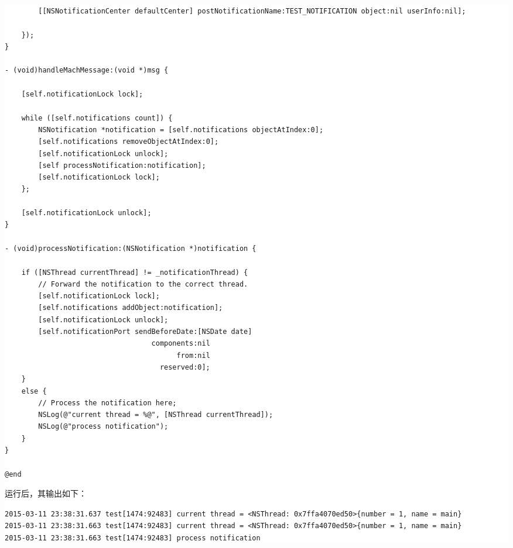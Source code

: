 ```
        [[NSNotificationCenter defaultCenter] postNotificationName:TEST_NOTIFICATION object:nil userInfo:nil];
	
    });
}
	
- (void)handleMachMessage:(void *)msg {
    
    [self.notificationLock lock];
    
    while ([self.notifications count]) {
        NSNotification *notification = [self.notifications objectAtIndex:0];
        [self.notifications removeObjectAtIndex:0];
        [self.notificationLock unlock];
        [self processNotification:notification];
        [self.notificationLock lock];
    };
    
    [self.notificationLock unlock];
}
	
- (void)processNotification:(NSNotification *)notification {
    
    if ([NSThread currentThread] != _notificationThread) {
        // Forward the notification to the correct thread.
        [self.notificationLock lock];
        [self.notifications addObject:notification];
        [self.notificationLock unlock];
        [self.notificationPort sendBeforeDate:[NSDate date]
                                   components:nil
                                         from:nil
                                     reserved:0];
    }
    else {
        // Process the notification here;
        NSLog(@"current thread = %@", [NSThread currentThread]);
        NSLog(@"process notification");
    }
}
	
@end
```



运行后，其输出如下：

```
2015-03-11 23:38:31.637 test[1474:92483] current thread = <NSThread: 0x7ffa4070ed50>{number = 1, name = main}
2015-03-11 23:38:31.663 test[1474:92483] current thread = <NSThread: 0x7ffa4070ed50>{number = 1, name = main}
2015-03-11 23:38:31.663 test[1474:92483] process notification
```
